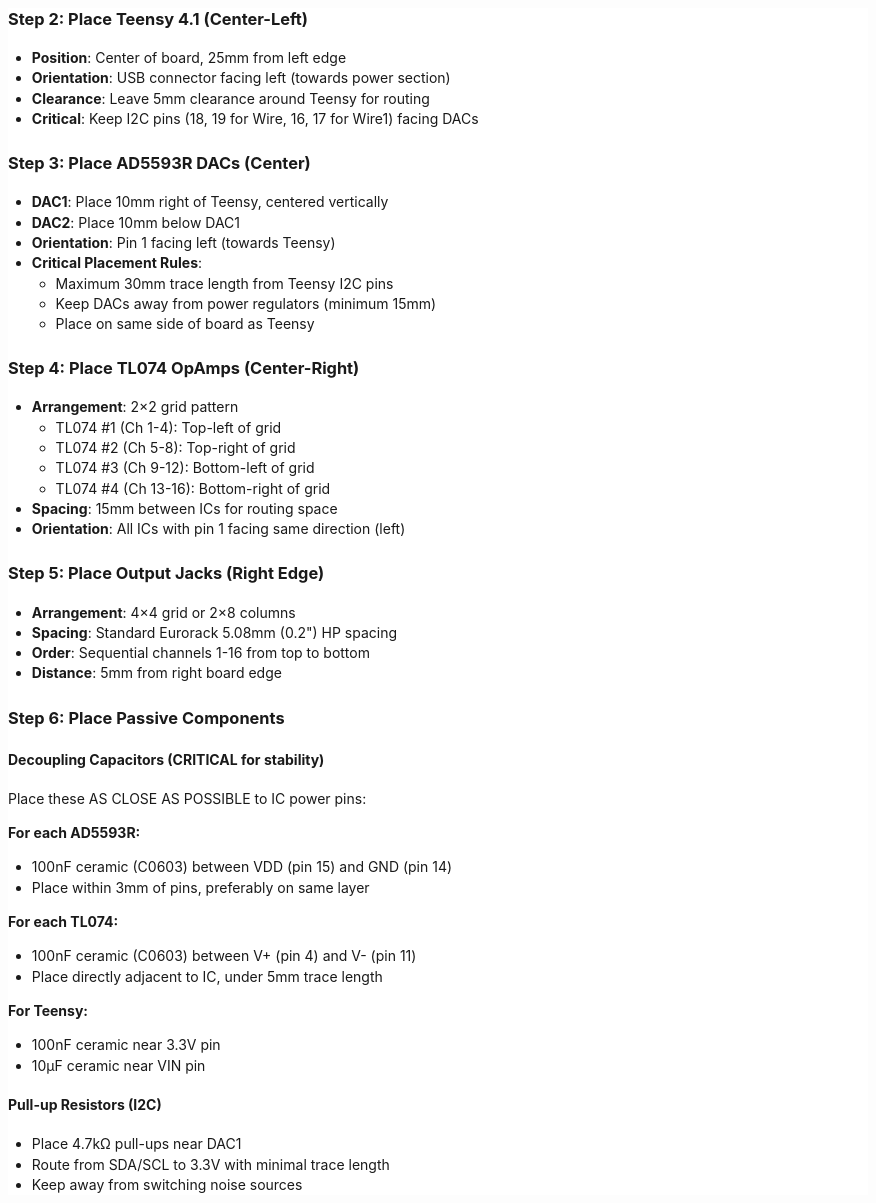 ### Step 2: Place Teensy 4.1 (Center-Left)
- **Position**: Center of board, 25mm from left edge
- **Orientation**: USB connector facing left (towards power section)
- **Clearance**: Leave 5mm clearance around Teensy for routing
- **Critical**: Keep I2C pins (18, 19 for Wire, 16, 17 for Wire1) facing DACs

### Step 3: Place AD5593R DACs (Center)
- **DAC1**: Place 10mm right of Teensy, centered vertically
- **DAC2**: Place 10mm below DAC1
- **Orientation**: Pin 1 facing left (towards Teensy)
- **Critical Placement Rules**:
  - Maximum 30mm trace length from Teensy I2C pins
  - Keep DACs away from power regulators (minimum 15mm)
  - Place on same side of board as Teensy

### Step 4: Place TL074 OpAmps (Center-Right)
- **Arrangement**: 2×2 grid pattern
  - TL074 #1 (Ch 1-4): Top-left of grid
  - TL074 #2 (Ch 5-8): Top-right of grid  
  - TL074 #3 (Ch 9-12): Bottom-left of grid
  - TL074 #4 (Ch 13-16): Bottom-right of grid
- **Spacing**: 15mm between ICs for routing space
- **Orientation**: All ICs with pin 1 facing same direction (left)

### Step 5: Place Output Jacks (Right Edge)
- **Arrangement**: 4×4 grid or 2×8 columns
- **Spacing**: Standard Eurorack 5.08mm (0.2") HP spacing
- **Order**: Sequential channels 1-16 from top to bottom
- **Distance**: 5mm from right board edge

### Step 6: Place Passive Components

#### Decoupling Capacitors (CRITICAL for stability)
Place these AS CLOSE AS POSSIBLE to IC power pins:

**For each AD5593R:**
- 100nF ceramic (C0603) between VDD (pin 15) and GND (pin 14)
- Place within 3mm of pins, preferably on same layer

**For each TL074:**
- 100nF ceramic (C0603) between V+ (pin 4) and V- (pin 11)
- Place directly adjacent to IC, under 5mm trace length

**For Teensy:**
- 100nF ceramic near 3.3V pin
- 10µF ceramic near VIN pin

#### Pull-up Resistors (I2C)
- Place 4.7kΩ pull-ups near DAC1
- Route from SDA/SCL to 3.3V with minimal trace length
- Keep away from switching noise sources
